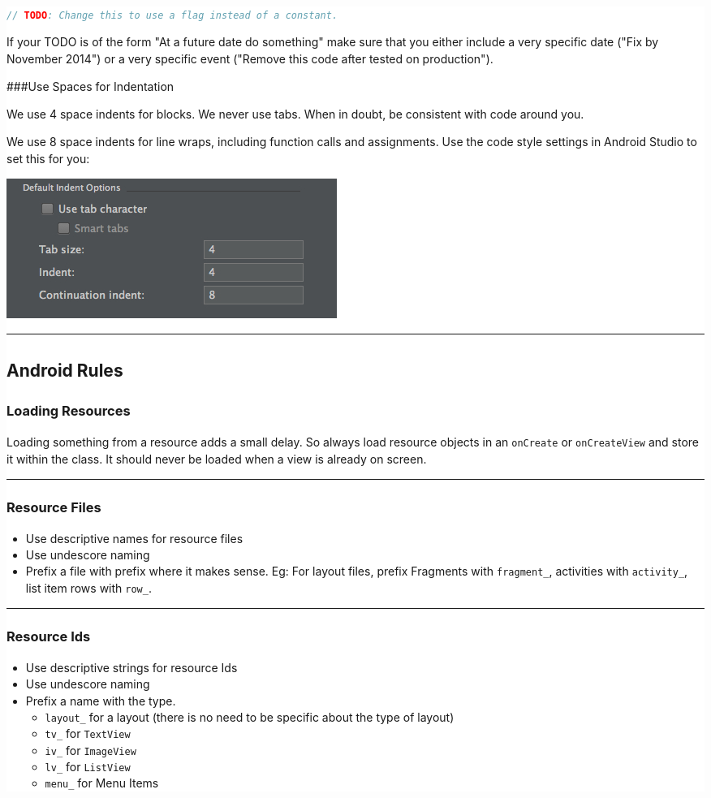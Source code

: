 ```java
// TODO: Change this to use a flag instead of a constant.
```

If your TODO is of the form "At a future date do something" make sure that you either include a very specific date ("Fix by November 2014") or a very specific event ("Remove this code after tested on production").

###Use Spaces for Indentation

We use 4 space indents for blocks. We never use tabs. When in doubt, be consistent with code around you.

We use 8 space indents for line wraps, including function calls and assignments. Use the code style settings in Android Studio to set this for you:

![Indents](assets/img/android/indentation.png)

___

## Android Rules

### Loading Resources

Loading something from a resource adds a small delay. So always load resource objects in an `onCreate` or `onCreateView` and store it within the class. It should never be loaded when a view is already on screen.

___

### Resource Files
- Use descriptive names for resource files
- Use undescore naming
- Prefix a file with prefix where it makes sense. Eg: For layout files, prefix Fragments with `fragment_`, activities with `activity_`, list item rows with `row_`.

___

### Resource Ids
- Use descriptive strings for resource Ids
- Use undescore naming
- Prefix a name with the type.
   - `layout_` for a layout (there is no need to be specific about the type of layout)   
   - `tv_` for `TextView`
   - `iv_` for `ImageView`
   - `lv_` for `ListView`
   - `menu_` for Menu Items
